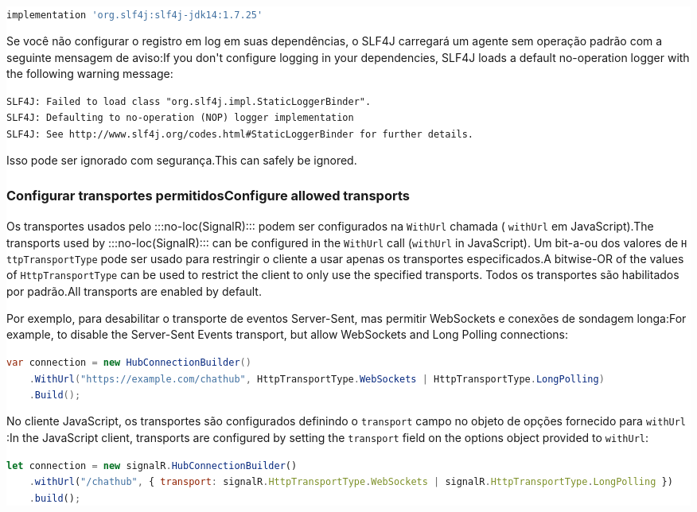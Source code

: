 ```gradle
implementation 'org.slf4j:slf4j-jdk14:1.7.25'
```

<span data-ttu-id="6f0b5-219">Se você não configurar o registro em log em suas dependências, o SLF4J carregará um agente sem operação padrão com a seguinte mensagem de aviso:</span><span class="sxs-lookup"><span data-stu-id="6f0b5-219">If you don't configure logging in your dependencies, SLF4J loads a default no-operation logger with the following warning message:</span></span>

```
SLF4J: Failed to load class "org.slf4j.impl.StaticLoggerBinder".
SLF4J: Defaulting to no-operation (NOP) logger implementation
SLF4J: See http://www.slf4j.org/codes.html#StaticLoggerBinder for further details.
```

<span data-ttu-id="6f0b5-220">Isso pode ser ignorado com segurança.</span><span class="sxs-lookup"><span data-stu-id="6f0b5-220">This can safely be ignored.</span></span>

### <a name="configure-allowed-transports"></a><span data-ttu-id="6f0b5-221">Configurar transportes permitidos</span><span class="sxs-lookup"><span data-stu-id="6f0b5-221">Configure allowed transports</span></span>

<span data-ttu-id="6f0b5-222">Os transportes usados pelo :::no-loc(SignalR)::: podem ser configurados na `WithUrl` chamada ( `withUrl` em JavaScript).</span><span class="sxs-lookup"><span data-stu-id="6f0b5-222">The transports used by :::no-loc(SignalR)::: can be configured in the `WithUrl` call (`withUrl` in JavaScript).</span></span> <span data-ttu-id="6f0b5-223">Um bit-a-ou dos valores de `HttpTransportType` pode ser usado para restringir o cliente a usar apenas os transportes especificados.</span><span class="sxs-lookup"><span data-stu-id="6f0b5-223">A bitwise-OR of the values of `HttpTransportType` can be used to restrict the client to only use the specified transports.</span></span> <span data-ttu-id="6f0b5-224">Todos os transportes são habilitados por padrão.</span><span class="sxs-lookup"><span data-stu-id="6f0b5-224">All transports are enabled by default.</span></span>

<span data-ttu-id="6f0b5-225">Por exemplo, para desabilitar o transporte de eventos Server-Sent, mas permitir WebSockets e conexões de sondagem longa:</span><span class="sxs-lookup"><span data-stu-id="6f0b5-225">For example, to disable the Server-Sent Events transport, but allow WebSockets and Long Polling connections:</span></span>

```csharp
var connection = new HubConnectionBuilder()
    .WithUrl("https://example.com/chathub", HttpTransportType.WebSockets | HttpTransportType.LongPolling)
    .Build();
```

<span data-ttu-id="6f0b5-226">No cliente JavaScript, os transportes são configurados definindo o `transport` campo no objeto de opções fornecido para `withUrl` :</span><span class="sxs-lookup"><span data-stu-id="6f0b5-226">In the JavaScript client, transports are configured by setting the `transport` field on the options object provided to `withUrl`:</span></span>

```javascript
let connection = new signalR.HubConnectionBuilder()
    .withUrl("/chathub", { transport: signalR.HttpTransportType.WebSockets | signalR.HttpTransportType.LongPolling })
    .build();
```
